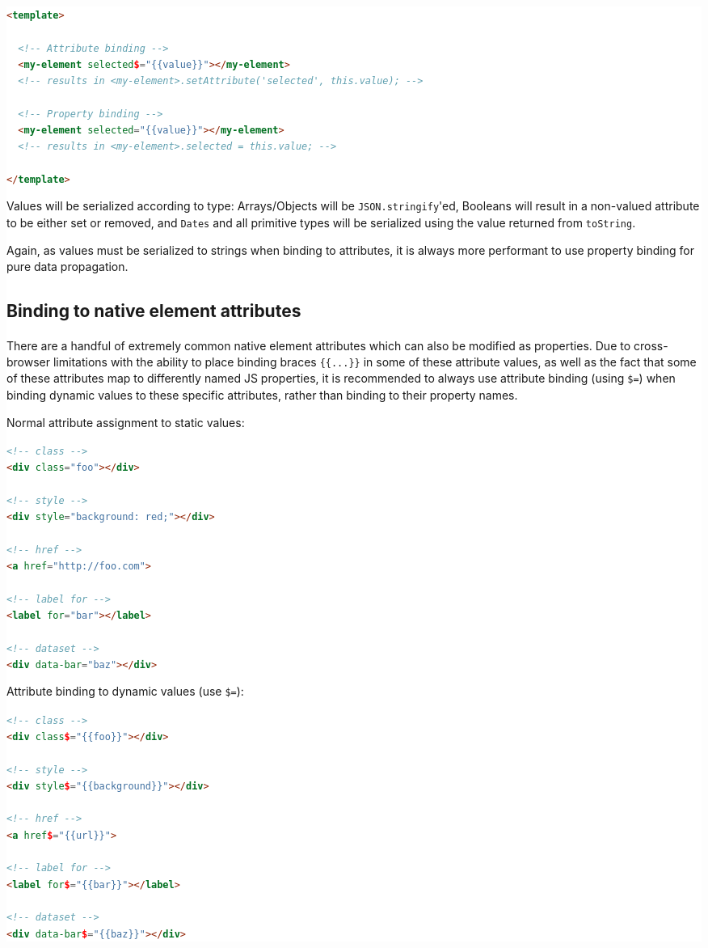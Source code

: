 ```html
<template>

  <!-- Attribute binding -->
  <my-element selected$="{{value}}"></my-element>
  <!-- results in <my-element>.setAttribute('selected', this.value); -->

  <!-- Property binding -->
  <my-element selected="{{value}}"></my-element>
  <!-- results in <my-element>.selected = this.value; -->

</template>
```

Values will be serialized according to type: Arrays/Objects will be `JSON.stringify`'ed, Booleans will result in a non-valued attribute to be either set or removed, and `Dates` and all primitive types will be serialized using the value returned from `toString`.

Again, as values must be serialized to strings when binding to attributes, it is always more performant to use property binding for pure data propagation.

<a name="native-binding"></a>
## Binding to native element attributes

There are a handful of extremely common native element attributes which can also be modified as properties.  Due to cross-browser limitations with the ability to place binding braces `{{...}}` in some of these attribute values, as well as the fact that some of these attributes map to differently named JS properties, it is recommended to always use attribute binding (using `$=`) when binding dynamic values to these specific attributes, rather than binding to their property names.

Normal attribute assignment to static values:

```html
<!-- class -->
<div class="foo"></div>

<!-- style -->
<div style="background: red;"></div>

<!-- href -->
<a href="http://foo.com">

<!-- label for -->
<label for="bar"></label>

<!-- dataset -->
<div data-bar="baz"></div>
```

Attribute binding to dynamic values (use `$=`):

```html
<!-- class -->
<div class$="{{foo}}"></div>

<!-- style -->
<div style$="{{background}}"></div>

<!-- href -->
<a href$="{{url}}">

<!-- label for -->
<label for$="{{bar}}"></label>

<!-- dataset -->
<div data-bar$="{{baz}}"></div>
```
